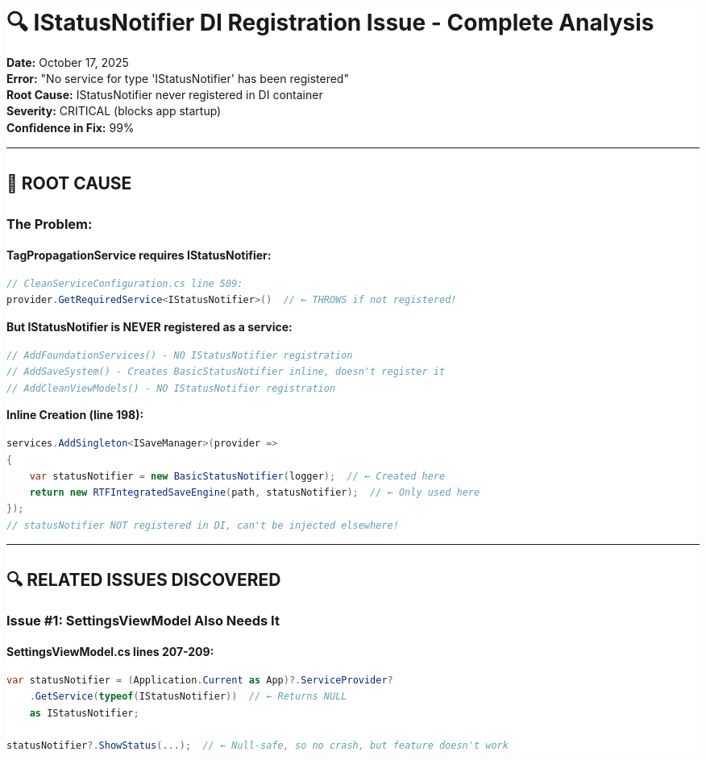 # 🔍 IStatusNotifier DI Registration Issue - Complete Analysis

**Date:** October 17, 2025  
**Error:** "No service for type 'IStatusNotifier' has been registered"  
**Root Cause:** IStatusNotifier never registered in DI container  
**Severity:** CRITICAL (blocks app startup)  
**Confidence in Fix:** 99%

---

## 🎯 **ROOT CAUSE**

### **The Problem:**

**TagPropagationService requires IStatusNotifier:**
```csharp
// CleanServiceConfiguration.cs line 509:
provider.GetRequiredService<IStatusNotifier>()  // ← THROWS if not registered!
```

**But IStatusNotifier is NEVER registered as a service:**
```csharp
// AddFoundationServices() - NO IStatusNotifier registration
// AddSaveSystem() - Creates BasicStatusNotifier inline, doesn't register it
// AddCleanViewModels() - NO IStatusNotifier registration
```

**Inline Creation (line 198):**
```csharp
services.AddSingleton<ISaveManager>(provider =>
{
    var statusNotifier = new BasicStatusNotifier(logger);  // ← Created here
    return new RTFIntegratedSaveEngine(path, statusNotifier);  // ← Only used here
});
// statusNotifier NOT registered in DI, can't be injected elsewhere!
```

---

## 🔍 **RELATED ISSUES DISCOVERED**

### **Issue #1: SettingsViewModel Also Needs It**

**SettingsViewModel.cs lines 207-209:**
```csharp
var statusNotifier = (Application.Current as App)?.ServiceProvider?
    .GetService(typeof(IStatusNotifier))  // ← Returns NULL
    as IStatusNotifier;

statusNotifier?.ShowStatus(...);  // ← Null-safe, so no crash, but feature doesn't work
```
